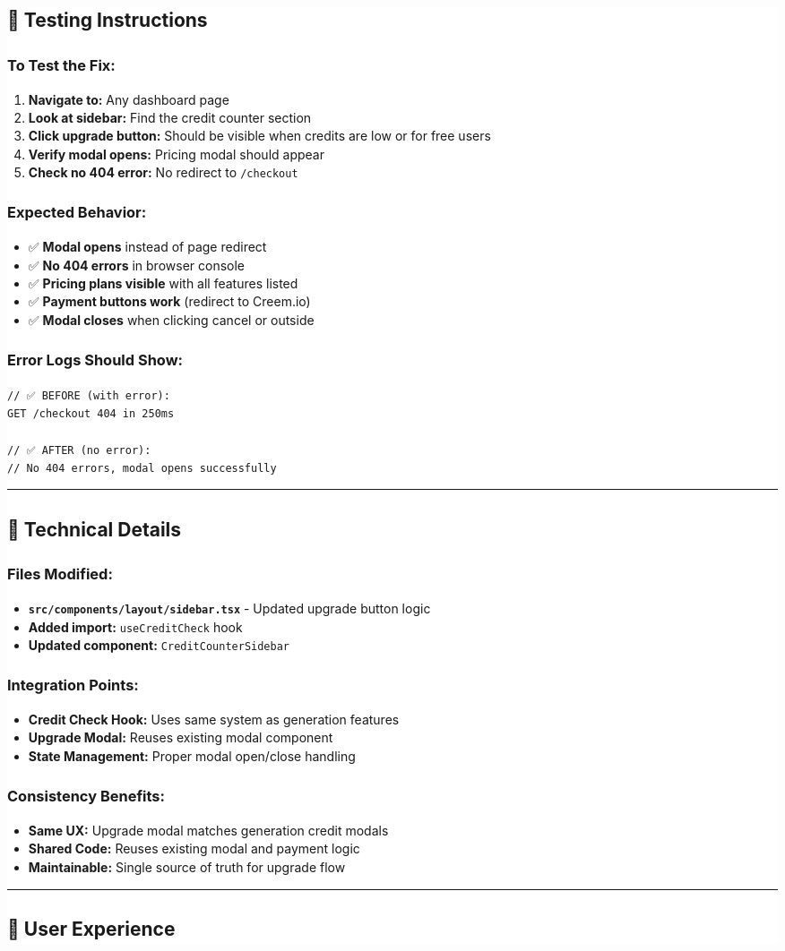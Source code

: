 
## 🧪 **Testing Instructions**

### **To Test the Fix:**
1. **Navigate to:** Any dashboard page
2. **Look at sidebar:** Find the credit counter section
3. **Click upgrade button:** Should be visible when credits are low or for free users
4. **Verify modal opens:** Pricing modal should appear
5. **Check no 404 error:** No redirect to `/checkout`

### **Expected Behavior:**
- ✅ **Modal opens** instead of page redirect
- ✅ **No 404 errors** in browser console
- ✅ **Pricing plans visible** with all features listed
- ✅ **Payment buttons work** (redirect to Creem.io)
- ✅ **Modal closes** when clicking cancel or outside

### **Error Logs Should Show:**
```
// ✅ BEFORE (with error):
GET /checkout 404 in 250ms

// ✅ AFTER (no error):
// No 404 errors, modal opens successfully
```

---

## 🔧 **Technical Details**

### **Files Modified:**
- **`src/components/layout/sidebar.tsx`** - Updated upgrade button logic
- **Added import:** `useCreditCheck` hook
- **Updated component:** `CreditCounterSidebar`

### **Integration Points:**
- **Credit Check Hook:** Uses same system as generation features
- **Upgrade Modal:** Reuses existing modal component
- **State Management:** Proper modal open/close handling

### **Consistency Benefits:**
- **Same UX:** Upgrade modal matches generation credit modals
- **Shared Code:** Reuses existing modal and payment logic
- **Maintainable:** Single source of truth for upgrade flow

---

## 🎯 **User Experience**
